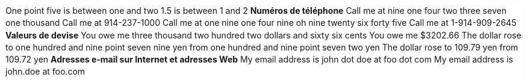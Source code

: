  </tr>
  <tr>
    <td headers="Numbers without_formatting">
      One point five is between one and two
    </td>
    <td headers="Numbers with_formatting">
      1.5 is between 1 and 2
    </td>
  </tr>
  <tr>
    <th id="phone_numbers" colspan="2">
      <strong>Numéros de téléphone</strong>
    </th>
  </tr>
  <tr>
    <td headers="phone_numbers without_formatting">
      Call me at nine one four two three seven one thousand
    </td>
    <td headers="phone_numbers with_formatting">
      Call me at 914-237-1000
    </td>
  </tr>
  <tr>
    <td headers="phone_numbers without_formatting">
      Call me at one nine one four nine oh nine twenty six forty five
    </td>
    <td headers="phone_numbers with_formatting">
      Call me at 1-914-909-2645
    </td>
  </tr>
  <tr>
    <th id="currency_values" colspan="2">
      <strong>Valeurs de devise</strong>
    </th>
  </tr>
  <tr>
    <td headers="currency_values without_formatting">
      You owe me three thousand two hundred two dollars and sixty six
      cents
    </td>
    <td headers="currency_values with_formatting">
      You owe me $3202.66
    </td>
  </tr>
  <tr>
    <td headers="currency_values without_formatting">
      The dollar rose to one hundred and nine point seven nine yen from
      one hundred and nine point seven two yen
    </td>
    <td headers="currency_values with_formatting">
      The dollar rose to 109.79 yen from 109.72 yen
    </td>
  </tr>
  <tr>
    <th id="internet_addresses" colspan="2">
      <strong>Adresses e-mail sur Internet et adresses Web</strong>
    </th>
  </tr>
  <tr>
    <td headers="internet_addresses without_formatting">
      My email address is john dot doe at foo dot com
    </td>
    <td headers="internet_addresses with_formatting">
      My email address is john.doe at foo.com
